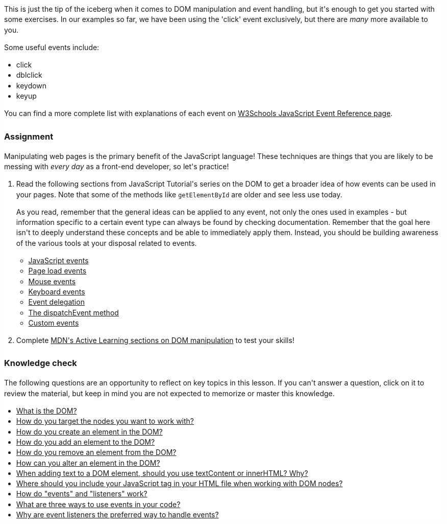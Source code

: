 This is just the tip of the iceberg when it comes to DOM manipulation and event handling, but it's enough to get you started with some exercises. In our examples so far, we have been using the 'click' event exclusively, but there are *many* more available to you.

Some useful events include:

- click
- dblclick
- keydown
- keyup

You can find a more complete list with explanations of each event on [W3Schools JavaScript Event Reference page](https://www.w3schools.com/jsref/dom_obj_event.asp).

### Assignment

<div class="lesson-content__panel" markdown="1">

Manipulating web pages is the primary benefit of the JavaScript language! These techniques are things that you are likely to be messing with *every day* as a front-end developer, so let's practice!

1. Read the following sections from JavaScript Tutorial's series on the DOM to get a broader idea of how events can be used in your pages. Note that some of the methods like `getElementById` are older and see less use today.

   As you read, remember that the general ideas can be applied to any event, not only the ones used in examples - but information specific to a certain event type can always be found by checking documentation. Remember that the goal here isn't to deeply understand these concepts and be able to immediately apply them. Instead, you should be building awareness of the various tools at your disposal related to events.

   - [JavaScript events](https://www.javascripttutorial.net/javascript-dom/javascript-events/)
   - [Page load events](https://www.javascripttutorial.net/javascript-dom/javascript-page-load-events/)
   - [Mouse events](https://www.javascripttutorial.net/javascript-dom/javascript-mouse-events/)
   - [Keyboard events](https://www.javascripttutorial.net/javascript-dom/javascript-keyboard-events/)
   - [Event delegation](https://www.javascripttutorial.net/javascript-dom/javascript-event-delegation/)
   - [The dispatchEvent method](https://www.javascripttutorial.net/javascript-dom/javascript-dispatchevent/)
   - [Custom events](https://www.javascripttutorial.net/javascript-dom/javascript-custom-events/)

1. Complete [MDN's Active Learning sections on DOM manipulation](https://developer.mozilla.org/en-US/docs/Learn/JavaScript/Client-side_web_APIs/Manipulating_documents#active_learning_basic_dom_manipulation) to test your skills!

</div>

### Knowledge check

The following questions are an opportunity to reflect on key topics in this lesson. If you can't answer a question, click on it to review the material, but keep in mind you are not expected to memorize or master this knowledge.

- [What is the DOM?](#document-object-model)
- [How do you target the nodes you want to work with?](#targeting-nodes-with-selectors)
- [How do you create an element in the DOM?](#element-creation)
- [How do you add an element to the DOM?](#append-elements)
- [How do you remove an element from the DOM?](#remove-elements)
- [How can you alter an element in the DOM?](#altering-elements)
- [When adding text to a DOM element, should you use textContent or innerHTML? Why?](https://www.youtube.com/watch?v=ns1LX6mEvyM)
- [Where should you include your JavaScript tag in your HTML file when working with DOM nodes?](#important-note)
- [How do "events" and "listeners" work?](#events)
- [What are three ways to use events in your code?](#events)
- [Why are event listeners the preferred way to handle events?](#attaching-listeners-to-groups-of-nodes)
